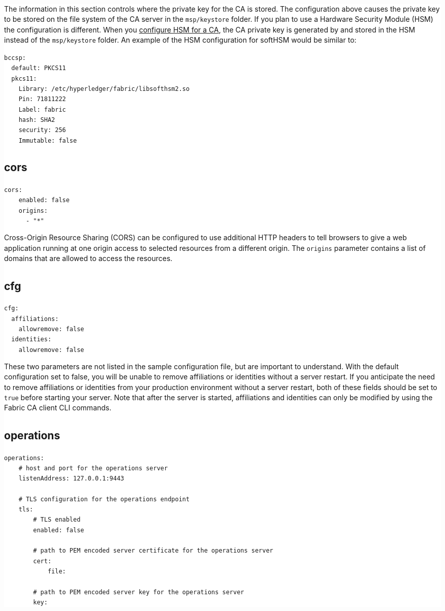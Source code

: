 The information in this section controls where the private key for the CA is stored. The configuration above causes the private key to be stored on the file system of the CA server in the `msp/keystore` folder. If you plan to use a Hardware Security Module (HSM) the configuration is different. When you [configure HSM for a CA](../hsm.html#using-an-hsm-with-a-fabric-ca), the CA private key is generated by and stored in the HSM instead of the `msp/keystore` folder. An example of the HSM configuration for softHSM would be similar to:

```
bccsp:
  default: PKCS11
  pkcs11:
    Library: /etc/hyperledger/fabric/libsofthsm2.so
    Pin: 71811222
    Label: fabric
    hash: SHA2
    security: 256
    Immutable: false
```

## cors
```
cors:
    enabled: false
    origins:
      - "*"
```

Cross-Origin Resource Sharing (CORS) can be configured to use additional HTTP headers to tell browsers to give a web application running at one origin access to selected resources from a different origin. The `origins` parameter contains a list of domains that are allowed to access the resources.

## cfg
```
cfg:
  affiliations:
    allowremove: false
  identities:
    allowremove: false  
```

These two parameters are not listed in the sample configuration file, but are important to understand. With the default configuration set to false, you will be unable to remove affiliations or identities without a server restart. If you anticipate the need to remove affiliations or identities from your production environment without a server restart, both of these fields should be set to `true` before starting your server. Note that after the server is started, affiliations and identities can only be modified by using the Fabric CA client CLI commands.  

## operations

```
operations:
    # host and port for the operations server
    listenAddress: 127.0.0.1:9443

    # TLS configuration for the operations endpoint
    tls:
        # TLS enabled
        enabled: false

        # path to PEM encoded server certificate for the operations server
        cert:
            file:

        # path to PEM encoded server key for the operations server
        key:
```
